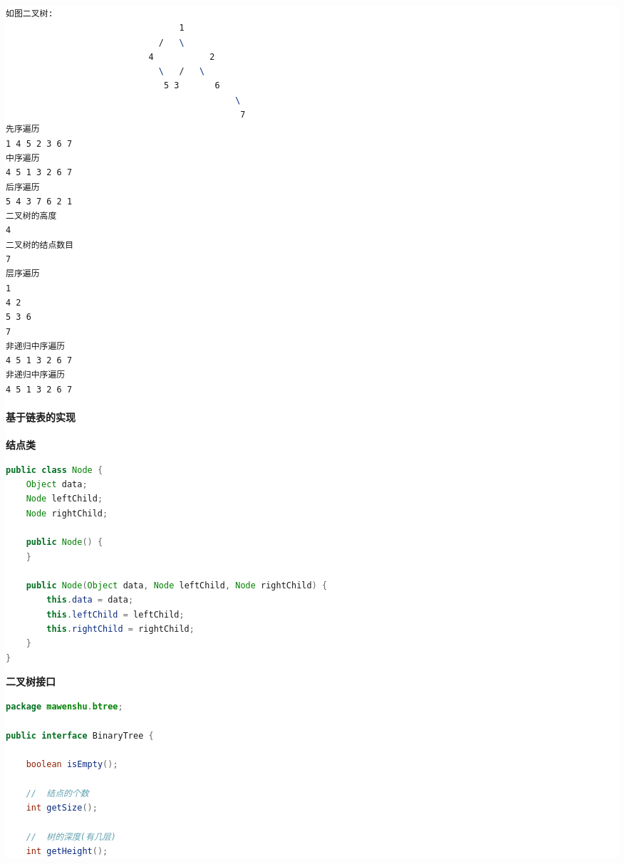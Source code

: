 ```tex
如图二叉树:
								  1
							  /   \
							4		    2
							  \   /   \
							   5 3		 6
							   			     \
							   			      7
先序遍历
1 4 5 2 3 6 7 
中序遍历
4 5 1 3 2 6 7 
后序遍历
5 4 3 7 6 2 1 
二叉树的高度
4
二叉树的结点数目
7
层序遍历
1 
4 2 
5 3 6 
7 
非递归中序遍历
4 5 1 3 2 6 7 
非递归中序遍历
4 5 1 3 2 6 7 
```

#### 基于链表的实现

**结点类**

```java
public class Node {
    Object data;
    Node leftChild;
    Node rightChild;

    public Node() {
    }

    public Node(Object data, Node leftChild, Node rightChild) {
        this.data = data;
        this.leftChild = leftChild;
        this.rightChild = rightChild;
    }
}
```

**二叉树接口**

```java
package mawenshu.btree;

public interface BinaryTree {

    boolean isEmpty();

    //	结点的个数
    int getSize();

    //	树的深度(有几层)
    int getHeight();

```